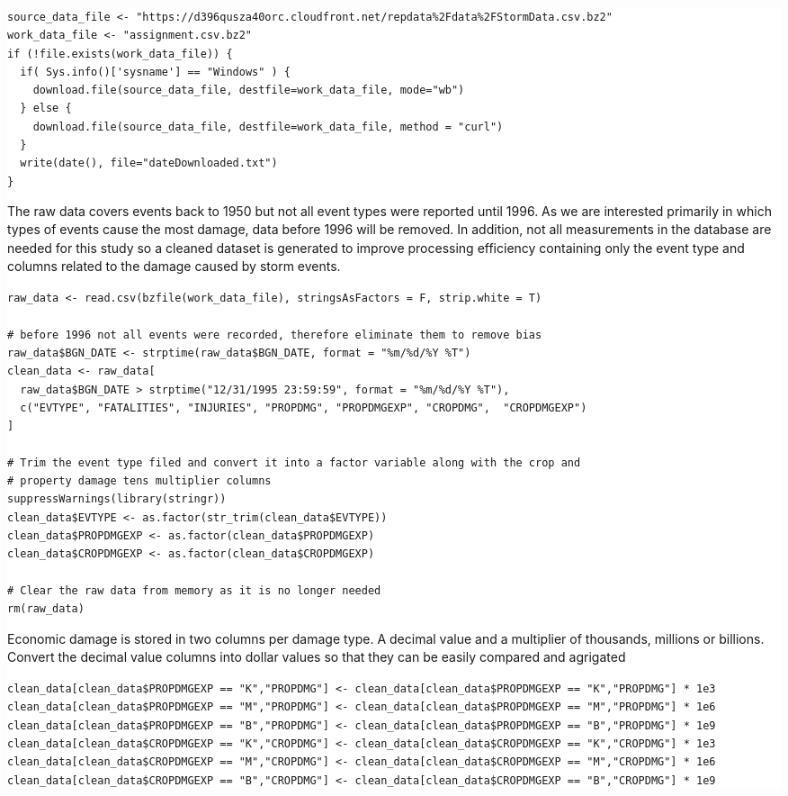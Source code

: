     source_data_file <- "https://d396qusza40orc.cloudfront.net/repdata%2Fdata%2FStormData.csv.bz2"
    work_data_file <- "assignment.csv.bz2"
    if (!file.exists(work_data_file)) {
      if( Sys.info()['sysname'] == "Windows" ) {
        download.file(source_data_file, destfile=work_data_file, mode="wb")
      } else {
        download.file(source_data_file, destfile=work_data_file, method = "curl")
      }
      write(date(), file="dateDownloaded.txt")
    }

The raw data covers events back to 1950 but not all event types were
reported until 1996. As we are interested primarily in which types of
events cause the most damage, data before 1996 will be removed. In
addition, not all measurements in the database are needed for this study
so a cleaned dataset is generated to improve processing efficiency
containing only the event type and columns related to the damage caused
by storm events.

    raw_data <- read.csv(bzfile(work_data_file), stringsAsFactors = F, strip.white = T)

    # before 1996 not all events were recorded, therefore eliminate them to remove bias
    raw_data$BGN_DATE <- strptime(raw_data$BGN_DATE, format = "%m/%d/%Y %T")
    clean_data <- raw_data[
      raw_data$BGN_DATE > strptime("12/31/1995 23:59:59", format = "%m/%d/%Y %T"),
      c("EVTYPE", "FATALITIES", "INJURIES", "PROPDMG", "PROPDMGEXP", "CROPDMG",  "CROPDMGEXP")
    ]

    # Trim the event type filed and convert it into a factor variable along with the crop and
    # property damage tens multiplier columns
    suppressWarnings(library(stringr))
    clean_data$EVTYPE <- as.factor(str_trim(clean_data$EVTYPE))
    clean_data$PROPDMGEXP <- as.factor(clean_data$PROPDMGEXP)
    clean_data$CROPDMGEXP <- as.factor(clean_data$CROPDMGEXP)

    # Clear the raw data from memory as it is no longer needed
    rm(raw_data)

Economic damage is stored in two columns per damage type. A decimal
value and a multiplier of thousands, millions or billions. Convert the
decimal value columns into dollar values so that they can be easily
compared and agrigated

    clean_data[clean_data$PROPDMGEXP == "K","PROPDMG"] <- clean_data[clean_data$PROPDMGEXP == "K","PROPDMG"] * 1e3
    clean_data[clean_data$PROPDMGEXP == "M","PROPDMG"] <- clean_data[clean_data$PROPDMGEXP == "M","PROPDMG"] * 1e6
    clean_data[clean_data$PROPDMGEXP == "B","PROPDMG"] <- clean_data[clean_data$PROPDMGEXP == "B","PROPDMG"] * 1e9
    clean_data[clean_data$CROPDMGEXP == "K","CROPDMG"] <- clean_data[clean_data$CROPDMGEXP == "K","CROPDMG"] * 1e3
    clean_data[clean_data$CROPDMGEXP == "M","CROPDMG"] <- clean_data[clean_data$CROPDMGEXP == "M","CROPDMG"] * 1e6
    clean_data[clean_data$CROPDMGEXP == "B","CROPDMG"] <- clean_data[clean_data$CROPDMGEXP == "B","CROPDMG"] * 1e9
